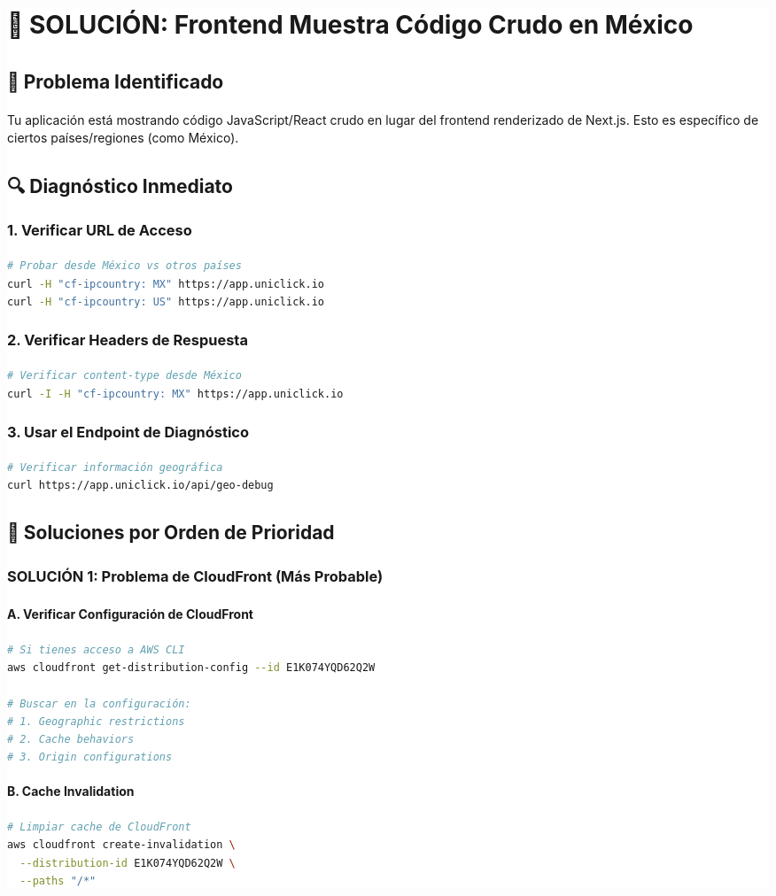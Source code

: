 # 🚨 SOLUCIÓN: Frontend Muestra Código Crudo en México

## 🎯 **Problema Identificado**

Tu aplicación está mostrando código JavaScript/React crudo en lugar del frontend renderizado de Next.js. Esto es específico de ciertos países/regiones (como México).

## 🔍 **Diagnóstico Inmediato**

### 1. **Verificar URL de Acceso**
```bash
# Probar desde México vs otros países
curl -H "cf-ipcountry: MX" https://app.uniclick.io
curl -H "cf-ipcountry: US" https://app.uniclick.io
```

### 2. **Verificar Headers de Respuesta**
```bash
# Verificar content-type desde México
curl -I -H "cf-ipcountry: MX" https://app.uniclick.io
```

### 3. **Usar el Endpoint de Diagnóstico**
```bash
# Verificar información geográfica
curl https://app.uniclick.io/api/geo-debug
```

## 🔧 **Soluciones por Orden de Prioridad**

### **SOLUCIÓN 1: Problema de CloudFront (Más Probable)**

#### **A. Verificar Configuración de CloudFront**
```bash
# Si tienes acceso a AWS CLI
aws cloudfront get-distribution-config --id E1K074YQD62Q2W

# Buscar en la configuración:
# 1. Geographic restrictions
# 2. Cache behaviors
# 3. Origin configurations
```

#### **B. Cache Invalidation**
```bash
# Limpiar cache de CloudFront
aws cloudfront create-invalidation \
  --distribution-id E1K074YQD62Q2W \
  --paths "/*"
```
